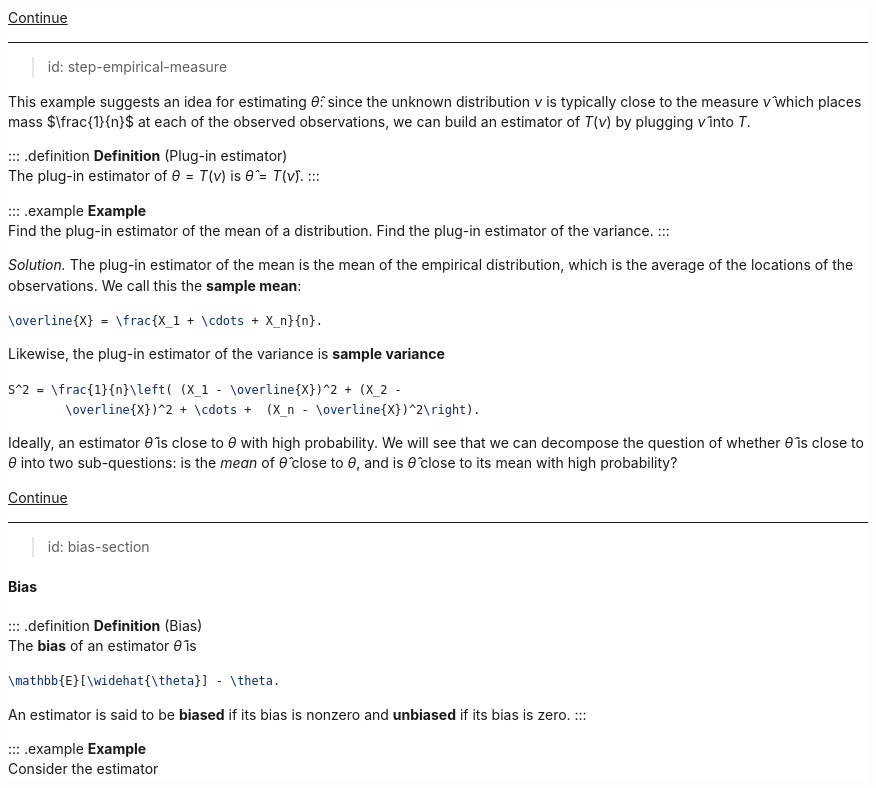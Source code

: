 [Continue](btn:next)

---
> id: step-empirical-measure

This example suggests an idea for estimating $\widehat{\theta}$: since the unknown distribution $\nu$ is typically close to the measure $\widehat{\nu}$ which places mass $\frac{1}{n}$ at each of the observed observations, we can build an estimator of $T(\nu)$ by plugging $\widehat{\nu}$ into $T$.

::: .definition
**Definition** (Plug-in estimator)  
The plug-in estimator of $\theta = T(\nu)$ is $\widehat{\theta} = T(\widehat{\nu})$.
:::

::: .example
**Example**  
Find the plug-in estimator of the mean of a distribution. Find the plug-in estimator of the variance.
:::

*Solution.* The plug-in estimator of the mean is the mean of the empirical distribution, which is the average of the locations of the observations. We call this the **sample mean**:

``` latex
\overline{X} = \frac{X_1 + \cdots + X_n}{n}.
```

Likewise, the plug-in estimator of the variance is **sample variance**

``` latex
S^2 = \frac{1}{n}\left( (X_1 - \overline{X})^2 + (X_2 -
        \overline{X})^2 + \cdots +  (X_n - \overline{X})^2\right).
```

Ideally, an estimator $\widehat{\theta}$ is close to $\theta$ with high probability. We will see that we can decompose the question of whether $\widehat{\theta}$ is close to $\theta$ into two sub-questions: is the *mean* of $\widehat{\theta}$ close to $\theta$, and is $\widehat{\theta}$ close to its mean with high probability?

[Continue](btn:next)

---
> id: bias-section
#### Bias

::: .definition
**Definition** (Bias)  
The **bias** of an estimator $\widehat{\theta}$ is

``` latex
\mathbb{E}[\widehat{\theta}] - \theta.
```

An estimator is said to be **biased** if its bias is nonzero and **unbiased** if its bias is zero.
:::

::: .example
**Example**  
Consider the estimator
